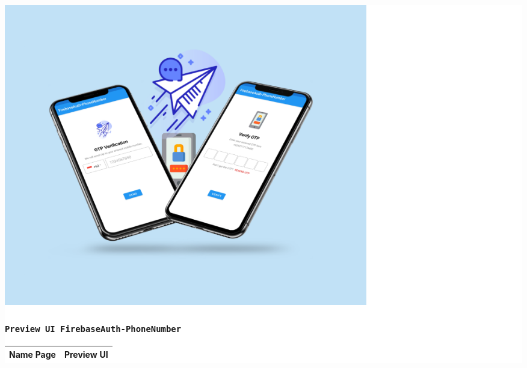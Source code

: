 <img src="Screenshot_App/Screenshot 2021-12-16 213623.png" height="500"/>

### **`Preview UI FirebaseAuth-PhoneNumber`**
| Name Page    | Preview UI            |  
| :----------: | :--------------------: | 